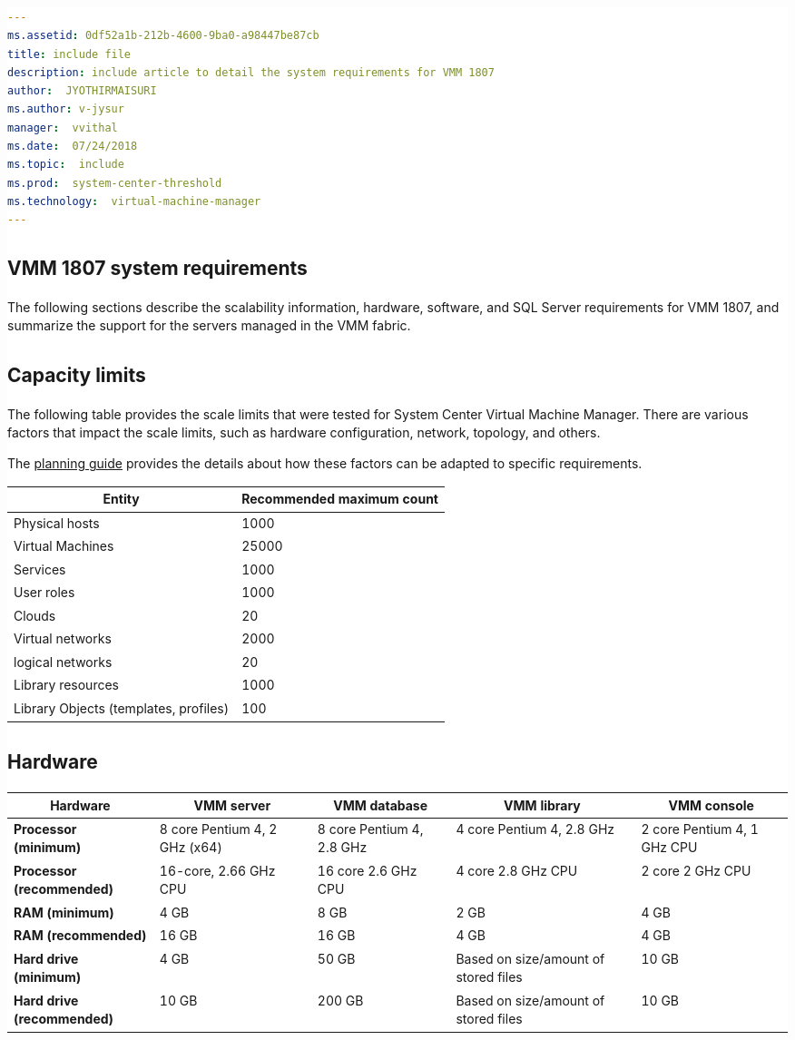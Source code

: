 ```yaml
---
ms.assetid: 0df52a1b-212b-4600-9ba0-a98447be87cb
title: include file
description: include article to detail the system requirements for VMM 1807
author:  JYOTHIRMAISURI
ms.author: v-jysur
manager:  vvithal
ms.date:  07/24/2018
ms.topic:  include
ms.prod:  system-center-threshold
ms.technology:  virtual-machine-manager
---
```


## VMM 1807 system requirements

The following sections describe the scalability information, hardware, software, and SQL Server requirements for VMM 1807, and summarize the support for the servers managed in the VMM fabric.

## Capacity limits

The following table provides the scale limits that were tested for System Center  Virtual Machine Manager. There are various factors that impact the scale limits, such as hardware configuration, network, topology, and others.

The [planning guide](https://technet.microsoft.com/system-center-docs/vmm/plan/plan-overview) provides the details about how these factors can be adapted to specific requirements.

**Entity** | **Recommended maximum count**
--- | ---
Physical hosts | 1000
Virtual Machines | 25000
Services | 1000
User roles | 1000
Clouds | 20
Virtual networks| 2000
logical networks| 20
Library resources| 1000
Library Objects (templates, profiles)| 100

## Hardware

  **Hardware** | **VMM server** | **VMM database** | **VMM  library** | **VMM console**
  --- | --- | --- | --- | ---
  **Processor (minimum)** | 8 core Pentium 4, 2 GHz (x64) | 8 core Pentium 4, 2.8 GHz | 4 core Pentium 4, 2.8 GHz | 2 core Pentium 4, 1 GHz CPU
  **Processor (recommended)** | 16-core, 2.66 GHz CPU | 16 core 2.6 GHz CPU | 4 core 2.8 GHz CPU | 2 core 2 GHz CPU
  **RAM (minimum)** | 4 GB | 8 GB | 2 GB | 4 GB
  **RAM (recommended)** | 16 GB | 16 GB | 4 GB | 4 GB
  **Hard drive (minimum)** | 4 GB | 50 GB | Based on size/amount of stored files | 10 GB
  **Hard drive (recommended)** | 10 GB | 200 GB | Based on size/amount of stored files | 10 GB
